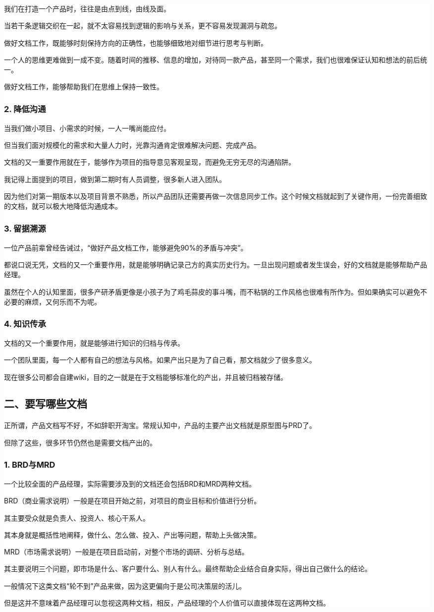 我们在打造一个产品时，往往是由点到线，由线及面。

当若干条逻辑交织在一起，就不太容易找到逻辑的影响与关系，更不容易发现漏洞与疏忽。

做好文档工作，既能够时刻保持方向的正确性，也能够细致地对细节进行思考与判断。

一个人的思维更难做到一成不变。随着时间的推移、信息的增加，对待同一款产品，甚至同一个需求，我们也很难保证认知和想法的前后统一。

做好文档工作，能够帮助我们在思维上保持一致性。

### 2\. 降低沟通

当我们做小项目、小需求的时候，一人一嘴尚能应付。

但当我们面对规模化的需求和大量人力时，光靠沟通肯定很难解决问题、完成产品。

文档的又一重要作用就在于，能够作为项目的指导意见客观呈现，而避免无穷无尽的沟通陷阱。

我记得上面提到的项目，做到第二期时有人员调整，很多新人进入团队。

因为他们对第一期版本以及项目背景不熟悉，所以产品团队还需要再做一次信息同步工作。这个时候文档就起到了关键作用，一份完善细致的文档，就可以极大地降低沟通成本。

### 3\. 留据溯源

一位产品前辈曾经告诫过，“做好产品文档工作，能够避免90%的矛盾与冲突”。

都说口说无凭，文档的又一个重要作用，就是能够明确记录己方的真实历史行为。一旦出现问题或者发生误会，好的文档就是能够帮助产品经理。

虽然在个人的认知里面，很多产研矛盾更像是小孩子为了鸡毛蒜皮的事斗嘴，而不粘锅的工作风格也很难有所作为。但如果确实可以避免不必要的麻烦，又何乐而不为呢。

### 4\. 知识传承

文档的又一个重要作用，就是能够进行知识的归档与传承。

一个团队里面，每一个人都有自己的想法与风格。如果产出只是为了自己看，那文档就少了很多意义。

现在很多公司都会自建wiki，目的之一就是在于文档能够标准化的产出，并且被归档被存储。

## 二、要写哪些文档

正所谓，产品文档写不好，不如辞职开淘宝。常规认知中，产品的主要产出文档就是原型图与PRD了。

但除了这些，很多环节仍然也是需要文档产出的。

### 1\. BRD与MRD

一个比较全面的产品经理，实际需要涉及到的文档还会包括BRD和MRD两种文档。

BRD（商业需求说明）一般是在项目开始之前，对项目的商业目标和价值进行分析。

其主要受众就是负责人、投资人、核心干系人。

其本身就是概括性地阐释，做什么、怎么做、投入、产出等问题，帮助上头做决策。

MRD（市场需求说明）一般是在项目启动前，对整个市场的调研、分析与总结。

其主要说明三个问题，即市场是什么、客户要什么、别人有什么。最终帮助企业结合自身实际，得出自己做什么的结论。

一般情况下这类文档“轮不到”产品来做，因为这更偏向于是公司决策层的活儿。

但是这并不意味着产品经理可以忽视这两种文档，相反，产品经理的个人价值可以直接体现在这两种文档。
